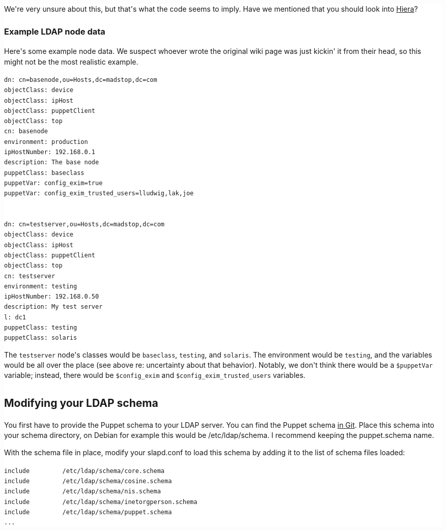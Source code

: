 We're very unsure about this, but that's what the code seems to imply. Have we mentioned that you should look into [Hiera][]?

### Example LDAP node data

Here's some example node data. We suspect whoever wrote the original wiki page was just kickin' it from their head, so this might not be the most realistic example.

    dn: cn=basenode,ou=Hosts,dc=madstop,dc=com
    objectClass: device
    objectClass: ipHost
    objectClass: puppetClient
    objectClass: top
    cn: basenode
    environment: production
    ipHostNumber: 192.168.0.1
    description: The base node
    puppetClass: baseclass
    puppetVar: config_exim=true
    puppetVar: config_exim_trusted_users=lludwig,lak,joe


    dn: cn=testserver,ou=Hosts,dc=madstop,dc=com
    objectClass: device
    objectClass: ipHost
    objectClass: puppetClient
    objectClass: top
    cn: testserver
    environment: testing
    ipHostNumber: 192.168.0.50
    description: My test server
    l: dc1
    puppetClass: testing
    puppetClass: solaris

The `testserver` node's classes would be `baseclass`, `testing`, and `solaris`. The environment would be `testing`, and the variables would be all over the place (see above re: uncertainty about that behavior). Notably, we don't think there would be a `$puppetVar` variable; instead, there would be `$config_exim` and `$config_exim_trusted_users` variables.

## Modifying your LDAP schema

You first have to provide the Puppet schema to your LDAP server. You can find the Puppet schema [in Git](http://github.com/puppetlabs/puppet/blob/master/ext/ldap/puppet.schema). Place this schema into your schema directory, on Debian for example this would be /etc/ldap/schema. I recommend keeping the puppet.schema name.

With the schema file in place, modify your slapd.conf to load this schema by adding it to the list of schema files loaded:

    include         /etc/ldap/schema/core.schema
    include         /etc/ldap/schema/cosine.schema
    include         /etc/ldap/schema/nis.schema
    include         /etc/ldap/schema/inetorgperson.schema
    include         /etc/ldap/schema/puppet.schema
    ...


[class parameters]: ./lang_classes.html#class-parameters-and-variables
[hiera]: ./hiera_intro.html
[rp]: {{pe}}/r_n_p_intro.html
[custom hiera backend]: ./hiera_custom_backends.html
[environment]: ./environments.html
[node definitions]: ./lang_node_definitions.html